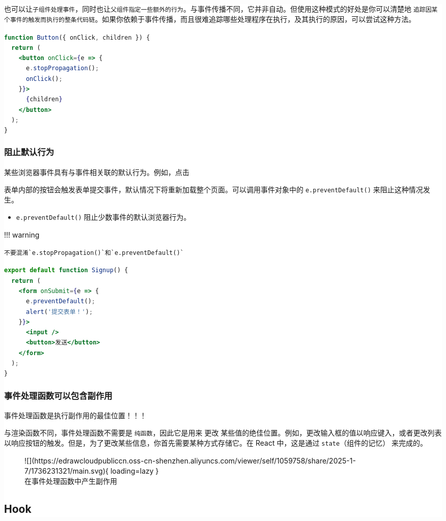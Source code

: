 也可以让`子组件处理事件`，同时也让`父组件指定一些额外的行为`。与事件传播不同，它并非自动。但使用这种模式的好处是你可以清楚地
`追踪因某个事件的触发而执行的整条代码链`。如果你依赖于事件传播，而且很难追踪哪些处理程序在执行，及其执行的原因，可以尝试这种方法。

``` jsx
function Button({ onClick, children }) {
  return (
    <button onClick={e => {
      e.stopPropagation();
      onClick();
    }}>
      {children}
    </button>
  );
}
```

### 阻止默认行为

某些浏览器事件具有与事件相关联的默认行为。例如，点击 <form> 表单内部的按钮会触发表单提交事件，默认情况下将重新加载整个页面。可以调用事件对象中的
`e.preventDefault()` 来阻止这种情况发生。

- `e.preventDefault()` 阻止少数事件的默认浏览器行为。

!!! warning

    不要混淆`e.stopPropagation()`和`e.preventDefault()`

``` jsx
export default function Signup() {
  return (
    <form onSubmit={e => {
      e.preventDefault();
      alert('提交表单！');
    }}>
      <input />
      <button>发送</button>
    </form>
  );
}
```

### 事件处理函数可以包含副作用

事件处理函数是执行副作用的最佳位置！！！

与渲染函数不同，事件处理函数不需要是 `纯函数`，因此它是用来 更改
某些值的绝佳位置。例如，更改输入框的值以响应键入，或者更改列表以响应按钮的触发。但是，为了更改某些信息，你首先需要某种方式存储它。在
React 中，这是通过 `state`（组件的记忆） 来完成的。

<figure markdown="span">
  ![](https://edrawcloudpubliccn.oss-cn-shenzhen.aliyuncs.com/viewer/self/1059758/share/2025-1-7/1736231321/main.svg){ loading=lazy }
  <figcaption>在事件处理函数中产生副作用</figcaption>
</figure>

## Hook
